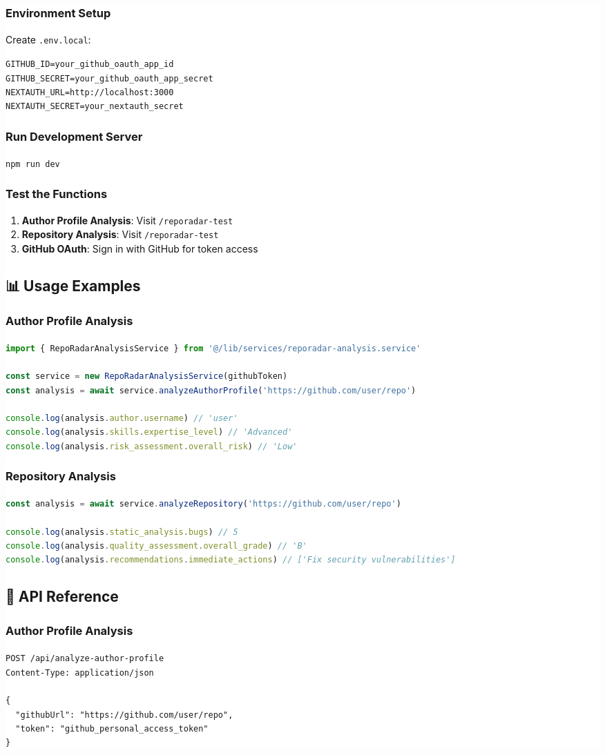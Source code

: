 ### Environment Setup
Create `.env.local`:
```env
GITHUB_ID=your_github_oauth_app_id
GITHUB_SECRET=your_github_oauth_app_secret
NEXTAUTH_URL=http://localhost:3000
NEXTAUTH_SECRET=your_nextauth_secret
```

### Run Development Server
```bash
npm run dev
```

### Test the Functions
1. **Author Profile Analysis**: Visit `/reporadar-test`
2. **Repository Analysis**: Visit `/reporadar-test`
3. **GitHub OAuth**: Sign in with GitHub for token access

## 📊 Usage Examples

### Author Profile Analysis
```typescript
import { RepoRadarAnalysisService } from '@/lib/services/reporadar-analysis.service'

const service = new RepoRadarAnalysisService(githubToken)
const analysis = await service.analyzeAuthorProfile('https://github.com/user/repo')

console.log(analysis.author.username) // 'user'
console.log(analysis.skills.expertise_level) // 'Advanced'
console.log(analysis.risk_assessment.overall_risk) // 'Low'
```

### Repository Analysis
```typescript
const analysis = await service.analyzeRepository('https://github.com/user/repo')

console.log(analysis.static_analysis.bugs) // 5
console.log(analysis.quality_assessment.overall_grade) // 'B'
console.log(analysis.recommendations.immediate_actions) // ['Fix security vulnerabilities']
```

## 🔧 API Reference

### Author Profile Analysis
```http
POST /api/analyze-author-profile
Content-Type: application/json

{
  "githubUrl": "https://github.com/user/repo",
  "token": "github_personal_access_token"
}
```
